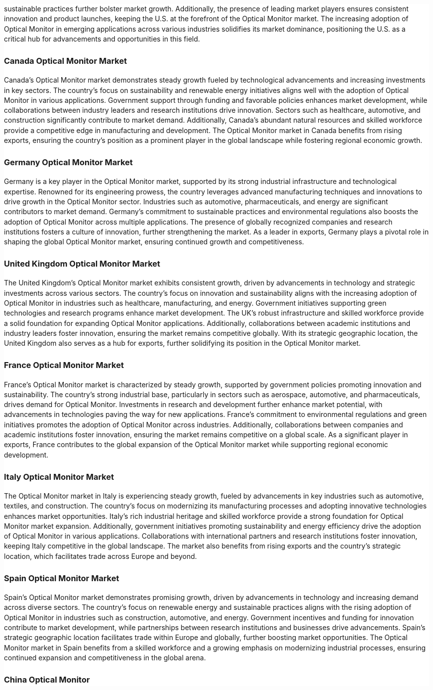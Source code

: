 sustainable practices further bolster market growth. Additionally, the presence of leading market players ensures consistent innovation and product launches, keeping the U.S. at the forefront of the Optical Monitor market. The increasing adoption of Optical Monitor in emerging applications across various industries solidifies its market dominance, positioning the U.S. as a critical hub for advancements and opportunities in this field.</p><h3>Canada Optical Monitor Market</h3><p>Canada&rsquo;s Optical Monitor market demonstrates steady growth fueled by technological advancements and increasing investments in key sectors. The country&rsquo;s focus on sustainability and renewable energy initiatives aligns well with the adoption of Optical Monitor in various applications. Government support through funding and favorable policies enhances market development, while collaborations between industry leaders and research institutions drive innovation. Sectors such as healthcare, automotive, and construction significantly contribute to market demand. Additionally, Canada&rsquo;s abundant natural resources and skilled workforce provide a competitive edge in manufacturing and development. The Optical Monitor market in Canada benefits from rising exports, ensuring the country&rsquo;s position as a prominent player in the global landscape while fostering regional economic growth.</p><h3>Germany Optical Monitor Market</h3><p>Germany is a key player in the Optical Monitor market, supported by its strong industrial infrastructure and technological expertise. Renowned for its engineering prowess, the country leverages advanced manufacturing techniques and innovations to drive growth in the Optical Monitor sector. Industries such as automotive, pharmaceuticals, and energy are significant contributors to market demand. Germany&rsquo;s commitment to sustainable practices and environmental regulations also boosts the adoption of Optical Monitor across multiple applications. The presence of globally recognized companies and research institutions fosters a culture of innovation, further strengthening the market. As a leader in exports, Germany plays a pivotal role in shaping the global Optical Monitor market, ensuring continued growth and competitiveness.</p><h3>United Kingdom Optical Monitor Market</h3><p>The United Kingdom&rsquo;s Optical Monitor market exhibits consistent growth, driven by advancements in technology and strategic investments across various sectors. The country&rsquo;s focus on innovation and sustainability aligns with the increasing adoption of Optical Monitor in industries such as healthcare, manufacturing, and energy. Government initiatives supporting green technologies and research programs enhance market development. The UK&rsquo;s robust infrastructure and skilled workforce provide a solid foundation for expanding Optical Monitor applications. Additionally, collaborations between academic institutions and industry leaders foster innovation, ensuring the market remains competitive globally. With its strategic geographic location, the United Kingdom also serves as a hub for exports, further solidifying its position in the Optical Monitor market.</p><h3>France Optical Monitor Market</h3><p>France&rsquo;s Optical Monitor market is characterized by steady growth, supported by government policies promoting innovation and sustainability. The country&rsquo;s strong industrial base, particularly in sectors such as aerospace, automotive, and pharmaceuticals, drives demand for Optical Monitor. Investments in research and development further enhance market potential, with advancements in technologies paving the way for new applications. France&rsquo;s commitment to environmental regulations and green initiatives promotes the adoption of Optical Monitor across industries. Additionally, collaborations between companies and academic institutions foster innovation, ensuring the market remains competitive on a global scale. As a significant player in exports, France contributes to the global expansion of the Optical Monitor market while supporting regional economic development.</p><h3>Italy Optical Monitor Market</h3><p>The Optical Monitor market in Italy is experiencing steady growth, fueled by advancements in key industries such as automotive, textiles, and construction. The country&rsquo;s focus on modernizing its manufacturing processes and adopting innovative technologies enhances market opportunities. Italy&rsquo;s rich industrial heritage and skilled workforce provide a strong foundation for Optical Monitor market expansion. Additionally, government initiatives promoting sustainability and energy efficiency drive the adoption of Optical Monitor in various applications. Collaborations with international partners and research institutions foster innovation, keeping Italy competitive in the global landscape. The market also benefits from rising exports and the country&rsquo;s strategic location, which facilitates trade across Europe and beyond.</p><h3>Spain Optical Monitor Market</h3><p>Spain&rsquo;s Optical Monitor market demonstrates promising growth, driven by advancements in technology and increasing demand across diverse sectors. The country&rsquo;s focus on renewable energy and sustainable practices aligns with the rising adoption of Optical Monitor in industries such as construction, automotive, and energy. Government incentives and funding for innovation contribute to market development, while partnerships between research institutions and businesses drive advancements. Spain&rsquo;s strategic geographic location facilitates trade within Europe and globally, further boosting market opportunities. The Optical Monitor market in Spain benefits from a skilled workforce and a growing emphasis on modernizing industrial processes, ensuring continued expansion and competitiveness in the global arena.</p><h3>China Optical Monitor
